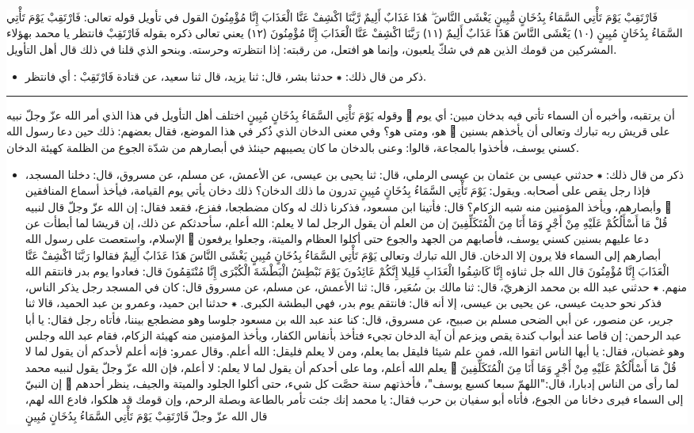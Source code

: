 فَارْتَقِبْ يَوْمَ تَأْتِي السَّمَاءُ بِدُخَانٍ مُّبِينٍ
يَغْشَى النَّاسَ ۖ هَٰذَا عَذَابٌ أَلِيمٌ
رَّبَّنَا اكْشِفْ عَنَّا الْعَذَابَ إِنَّا مُؤْمِنُونَ
القول في تأويل قوله تعالى: فَارْتَقِبْ يَوْمَ تَأْتِي السَّمَاءُ بِدُخَانٍ مُبِينٍ (١٠) يَغْشَى النَّاسَ هَذَا عَذَابٌ أَلِيمٌ (١١) رَبَّنَا اكْشِفْ عَنَّا الْعَذَابَ إِنَّا مُؤْمِنُونَ (١٢) 
يعني تعالى ذكره بقوله
فَارْتَقِبْ
فانتظر يا محمد بهؤلاء المشركين من قومك الذين هم في شكّ يلعبون، وإنما هو افتعل، من رقبته: إذا انتظرته وحرسته.
وبنحو الذي قلنا في ذلك قال أهل التأويل.
* ذكر من قال ذلك:
⁕ حدثنا بشر، قال: ثنا يزيد، قال ثنا سعيد، عن قتادة
فَارْتَقِبْ
: أي فانتظر.
* * *
وقوله
يَوْمَ تَأْتِي السَّمَاءُ بِدُخَانٍ مُبِينٍ
اختلف أهل التأويل في هذا الذي أمر الله عزّ وجلّ نبيه

أن يرتقبه، وأخبره أن السماء تأتي فيه بدخان مبين: أي يوم هو، ومتى هو؟ وفي معنى الدخان الذي ذُكر في هذا الموضع، فقال بعضهم: ذلك حين دعا رسول الله

على قريش ربه تبارك وتعالى أن يأخذهم بسنين كسني يوسف، فأخذوا بالمجاعة، قالوا: وعنى بالدخان ما كان يصيبهم حينئذ في أبصارهم من شدّة الجوع من الظلمة كهيئة الدخان.
* ذكر من قال ذلك:
⁕ حدثني عيسى بن عثمان بن عيسى الرملي، قال: ثنا يحيى بن عيسى، عن الأعمش، عن مسلم، عن مسروق، قال: دخلنا المسجد، فإذا رجل يقص على أصحابه. ويقول:
يَوْمَ تَأْتِي السَّمَاءُ بِدُخَانٍ مُبِينٍ
تدرون ما ذلك الدخان؟ ذلك دخان يأتي يوم القيامة، فيأخذ أسماع المنافقين وأبصارهم، ويأخذ المؤمنين منه شبه الزكام؟ قال: فأتينا ابن مسعود، فذكرنا ذلك له وكان مضطجعا، ففزع، فقعد فقال: إن الله عزّ وجلّ قال لنبيه

قُلْ مَا أَسْأَلُكُمْ عَلَيْهِ مِنْ أَجْرٍ وَمَا أَنَا مِنَ الْمُتَكَلِّفِينَ
إن من العلم أن يقول الرجل لما لا يعلم: الله أعلم، سأحدثكم عن ذلك، إن قريشا لما أبطأت عن الإسلام، واستعصت على رسول الله

دعا عليهم بسنين كسني يوسف، فأصابهم من الجهد والجوع حتى أكلوا العظام والميتة، وجعلوا يرفعون أبصارهم إلى السماء فلا يرون إلا الدخان.
قال الله تبارك وتعالى
يَوْمَ تَأْتِي السَّمَاءُ بِدُخَانٍ مُبِينٍ يَغْشَى النَّاسَ هَذَا عَذَابٌ أَلِيمٌ
فقالوا
رَبَّنَا اكْشِفْ عَنَّا الْعَذَابَ إِنَّا مُؤْمِنُونَ
قال الله جل ثناؤه
إِنَّا كَاشِفُوا الْعَذَابِ قَلِيلا إِنَّكُمْ عَائِدُونَ يَوْمَ نَبْطِشُ الْبَطْشَةَ الْكُبْرَى إِنَّا مُنْتَقِمُونَ
قال: فعادوا يوم بدر فانتقم الله منهم.
⁕ حدثني عبد الله بن محمد الزهريّ، قال: ثنا مالك بن سُعَير، قال: ثنا الأعمش، عن مسلم، عن مسروق قال: كان في المسجد رجل يذكر الناس، فذكر نحو حديث عيسى، عن يحيى بن عيسى، إلا أنه قال: فانتقم يوم بدر، فهي البطشة الكبرى.
⁕ حدثنا ابن حميد، وعمرو بن عبد الحميد، قالا ثنا جرير، عن منصور، عن أبي الضحى مسلم بن صبيح، عن مسروق، قال: كنا عند عبد الله بن مسعود جلوسا وهو مضطجع بيننا، فأتاه رجل فقال: يا أبا عبد الرحمن: إن قاصا عند أبواب كندة يقص ويزعم أن آية الدخان تجيء فتأخذ بأنفاس الكفار، ويأخذ المؤمنين منه كهيئة الزكام، فقام عبد الله وجلس وهو غضبان، فقال: يا أيها الناس اتقوا الله، فمن علم شيئا فليقل بما يعلم، ومن لا يعلم فليقل: الله أعلم.
وقال عمرو: فإنه أعلم لأحدكم أن يقول لما لا يعلم الله أعلم، وما على أحدكم أن يقول لما لا يعلم: لا أعلم، فإن الله عزّ وجلّ يقول لنبيه محمد

قُلْ مَا أَسْأَلُكُمْ عَلَيْهِ مِنْ أَجْرٍ وَمَا أَنَا مِنَ الْمُتَكَلِّفِينَ
إن النبيّ

لما رأى من الناس إدبارا، قال:"اللهمّ سبعا كسبع يوسف"، فأخذتهم سنة حصَّت كل شيء، حتى أكلوا الجلود والميتة والجيف، ينظر أحدهم إلى السماء فيرى دخانا من الجوع، فأتاه أبو سفيان بن حرب فقال: يا محمد إنك جئت تأمر بالطاعة وبصلة الرحم، وإن قومك قد هلكوا، فادع الله لهم، قال الله عزّ وجلّ
فَارْتَقِبْ يَوْمَ تَأْتِي السَّمَاءُ بِدُخَانٍ مُبِينٍ